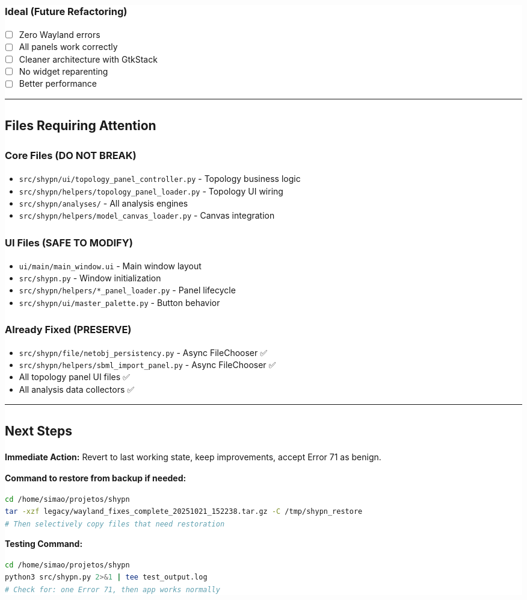 ### Ideal (Future Refactoring)
- [ ] Zero Wayland errors
- [ ] All panels work correctly
- [ ] Cleaner architecture with GtkStack
- [ ] No widget reparenting
- [ ] Better performance

---

## Files Requiring Attention

### Core Files (DO NOT BREAK)
- `src/shypn/ui/topology_panel_controller.py` - Topology business logic
- `src/shypn/helpers/topology_panel_loader.py` - Topology UI wiring
- `src/shypn/analyses/` - All analysis engines
- `src/shypn/helpers/model_canvas_loader.py` - Canvas integration

### UI Files (SAFE TO MODIFY)
- `ui/main/main_window.ui` - Main window layout
- `src/shypn.py` - Window initialization
- `src/shypn/helpers/*_panel_loader.py` - Panel lifecycle
- `src/shypn/ui/master_palette.py` - Button behavior

### Already Fixed (PRESERVE)
- `src/shypn/file/netobj_persistency.py` - Async FileChooser ✅
- `src/shypn/helpers/sbml_import_panel.py` - Async FileChooser ✅
- All topology panel UI files ✅
- All analysis data collectors ✅

---

## Next Steps

**Immediate Action:** Revert to last working state, keep improvements, accept Error 71 as benign.

**Command to restore from backup if needed:**
```bash
cd /home/simao/projetos/shypn
tar -xzf legacy/wayland_fixes_complete_20251021_152238.tar.gz -C /tmp/shypn_restore
# Then selectively copy files that need restoration
```

**Testing Command:**
```bash
cd /home/simao/projetos/shypn
python3 src/shypn.py 2>&1 | tee test_output.log
# Check for: one Error 71, then app works normally
```
